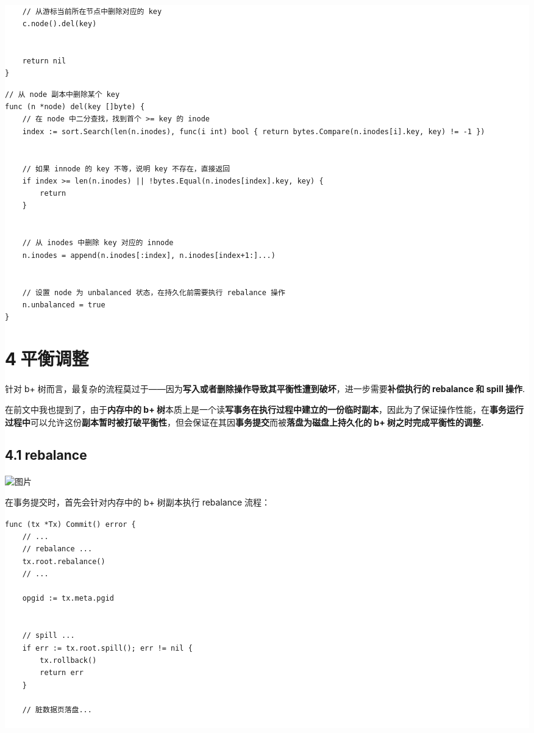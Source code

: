 ```
    // 从游标当前所在节点中删除对应的 key
    c.node().del(key)


    return nil
}
```

 

```
// 从 node 副本中删除某个 key
func (n *node) del(key []byte) {
    // 在 node 中二分查找，找到首个 >= key 的 inode
    index := sort.Search(len(n.inodes), func(i int) bool { return bytes.Compare(n.inodes[i].key, key) != -1 })


    // 如果 innode 的 key 不等，说明 key 不存在，直接返回
    if index >= len(n.inodes) || !bytes.Equal(n.inodes[index].key, key) {
        return
    }


    // 从 inodes 中删除 key 对应的 innode
    n.inodes = append(n.inodes[:index], n.inodes[index+1:]...)


    // 设置 node 为 unbalanced 状态，在持久化前需要执行 rebalance 操作
    n.unbalanced = true
}
```

 

# 4 平衡调整

针对 b+ 树而言，最复杂的流程莫过于——因为**写入或者删除操作导致其平衡性遭到破坏**，进一步需要**补偿执行的 rebalance 和 spill 操作**.

在前文中我也提到了，由于**内存中的 b+ 树**本质上是一个读**写事务在执行过程中建立的一份临时副本**，因此为了保证操作性能，在**事务运行过程中**可以允许这份**副本暂时被打破平衡性**，但会保证在其因**事务提交**而被**落盘为磁盘上持久化的 b+ 树之时完成平衡性的调整.**

## 4.1 rebalance

![图片](https://mmbiz.qpic.cn/sz_mmbiz_png/3ic3aBqT2ibZvW68Sy9GmwDdiaJdgGJ5Y3noEbOdCwch8DcEQafP6t2Y6fsMPicEg0HopBq4hCIgUJ2ibhvkBf0aKqQ/640?wx_fmt=png&from=appmsg&tp=webp&wxfrom=5&wx_lazy=1&wx_co=1)

在事务提交时，首先会针对内存中的 b+ 树副本执行 rebalance 流程：

```
func (tx *Tx) Commit() error {
    // ...
    // rebalance ...
    tx.root.rebalance()
    // ...
    
    opgid := tx.meta.pgid


    // spill ...
    if err := tx.root.spill(); err != nil {
        tx.rollback()
        return err
    }
    
    // 脏数据页落盘...
     
```